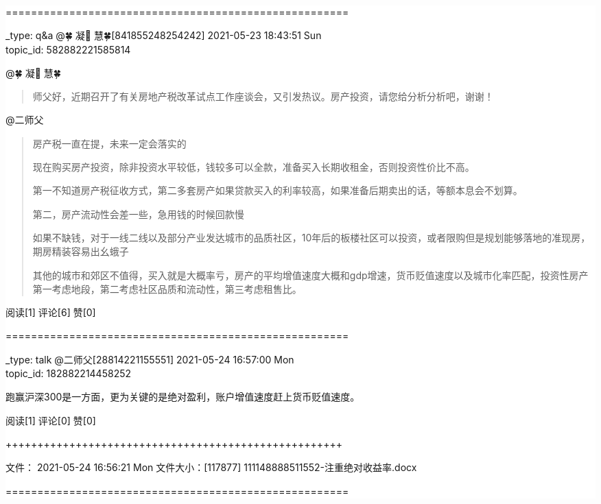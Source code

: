 
======================================================






_type: q&a
@🍀 凝🌸 慧🍀[841855248254242]
2021-05-23 18:43:51 Sun  
topic_id: 582882221585814


@🍀 凝🌸 慧🍀

>  师父好，近期召开了有关房地产税改革试点工作座谈会，又引发热议。房产投资，请您给分析分析吧，谢谢！


@二师父

>  房产税一直在提，未来一定会落实的
>  
>  现在购买房产投资，除非投资水平较低，钱较多可以全款，准备买入长期收租金，否则投资性价比不高。
>  
>  第一不知道房产税征收方式，第二多套房产如果贷款买入的利率较高，如果准备后期卖出的话，等额本息会不划算。
>  
>  第二，房产流动性会差一些，急用钱的时候回款慢
>  
>  如果不缺钱，对于一线二线以及部分产业发达城市的品质社区，10年后的板楼社区可以投资，或者限购但是规划能够落地的准现房，期房精装容易出幺蛾子
>  
>  其他的城市和郊区不值得，买入就是大概率亏，房产的平均增值速度大概和gdp增速，货币贬值速度以及城市化率匹配，投资性房产第一考虑地段，第二考虑社区品质和流动性，第三考虑租售比。


阅读[1]  评论[6]  赞[0] 

======================================================






_type: talk
@二师父[28814221155551]
2021-05-24 16:57:00 Mon  
topic_id: 182882214458252

<e type="hashtag" hid="15281845412212" title="#绝对收益率#" /> 跑赢沪深300是一方面，更为关键的是绝对盈利，账户增值速度赶上货币贬值速度。



阅读[1]  评论[0]  赞[0] 

+++++++++++++++++++++++++++++++++++++++++++++++++++++

文件：
2021-05-24 16:56:21 Mon
文件大小：[117877]
111148888511552-注重绝对收益率.docx


======================================================

